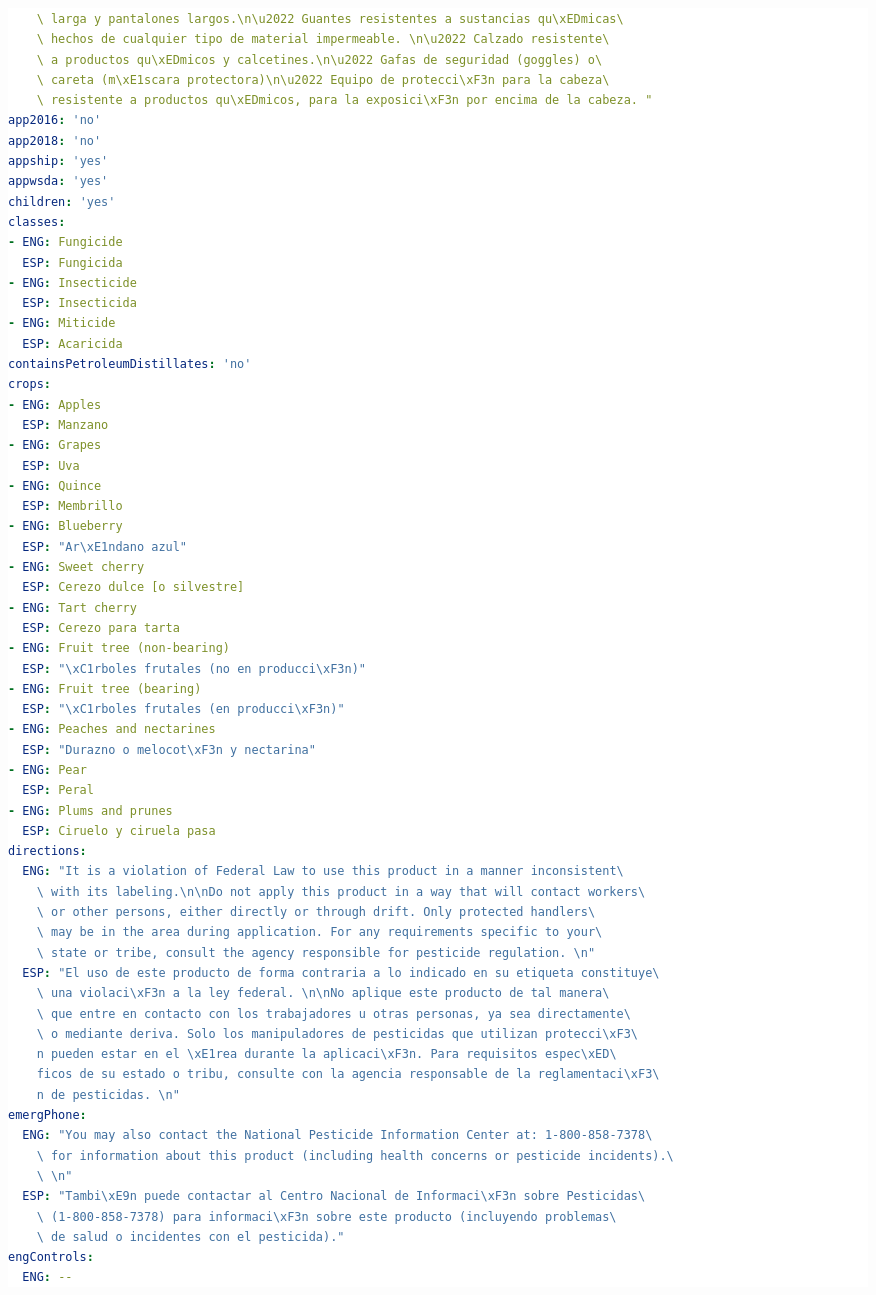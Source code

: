 ```yaml
    \ larga y pantalones largos.\n\u2022 Guantes resistentes a sustancias qu\xEDmicas\
    \ hechos de cualquier tipo de material impermeable. \n\u2022 Calzado resistente\
    \ a productos qu\xEDmicos y calcetines.\n\u2022 Gafas de seguridad (goggles) o\
    \ careta (m\xE1scara protectora)\n\u2022 Equipo de protecci\xF3n para la cabeza\
    \ resistente a productos qu\xEDmicos, para la exposici\xF3n por encima de la cabeza. "
app2016: 'no'
app2018: 'no'
appship: 'yes'
appwsda: 'yes'
children: 'yes'
classes:
- ENG: Fungicide
  ESP: Fungicida
- ENG: Insecticide
  ESP: Insecticida
- ENG: Miticide
  ESP: Acaricida
containsPetroleumDistillates: 'no'
crops:
- ENG: Apples
  ESP: Manzano
- ENG: Grapes
  ESP: Uva
- ENG: Quince
  ESP: Membrillo
- ENG: Blueberry
  ESP: "Ar\xE1ndano azul"
- ENG: Sweet cherry
  ESP: Cerezo dulce [o silvestre]
- ENG: Tart cherry
  ESP: Cerezo para tarta
- ENG: Fruit tree (non-bearing)
  ESP: "\xC1rboles frutales (no en producci\xF3n)"
- ENG: Fruit tree (bearing)
  ESP: "\xC1rboles frutales (en producci\xF3n)"
- ENG: Peaches and nectarines
  ESP: "Durazno o melocot\xF3n y nectarina"
- ENG: Pear
  ESP: Peral
- ENG: Plums and prunes
  ESP: Ciruelo y ciruela pasa
directions:
  ENG: "It is a violation of Federal Law to use this product in a manner inconsistent\
    \ with its labeling.\n\nDo not apply this product in a way that will contact workers\
    \ or other persons, either directly or through drift. Only protected handlers\
    \ may be in the area during application. For any requirements specific to your\
    \ state or tribe, consult the agency responsible for pesticide regulation. \n"
  ESP: "El uso de este producto de forma contraria a lo indicado en su etiqueta constituye\
    \ una violaci\xF3n a la ley federal. \n\nNo aplique este producto de tal manera\
    \ que entre en contacto con los trabajadores u otras personas, ya sea directamente\
    \ o mediante deriva. Solo los manipuladores de pesticidas que utilizan protecci\xF3\
    n pueden estar en el \xE1rea durante la aplicaci\xF3n. Para requisitos espec\xED\
    ficos de su estado o tribu, consulte con la agencia responsable de la reglamentaci\xF3\
    n de pesticidas. \n"
emergPhone:
  ENG: "You may also contact the National Pesticide Information Center at: 1-800-858-7378\
    \ for information about this product (including health concerns or pesticide incidents).\
    \ \n"
  ESP: "Tambi\xE9n puede contactar al Centro Nacional de Informaci\xF3n sobre Pesticidas\
    \ (1-800-858-7378) para informaci\xF3n sobre este producto (incluyendo problemas\
    \ de salud o incidentes con el pesticida)."
engControls:
  ENG: --
```